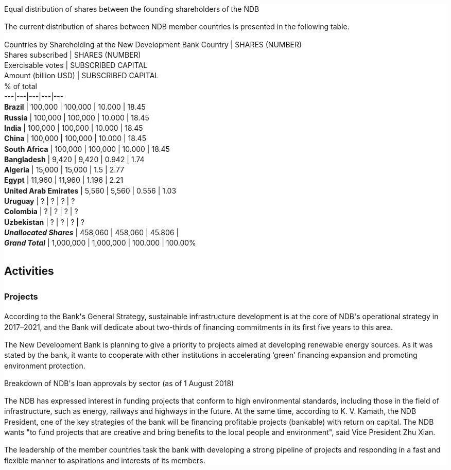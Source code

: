 Equal distribution of shares between the founding shareholders of the NDB

The current distribution of shares between NDB member countries is presented
in the following table.

Countries by Shareholding at the New Development Bank  Country | SHARES (NUMBER)  
Shares subscribed | SHARES (NUMBER)  
Exercisable votes | SUBSCRIBED CAPITAL  
Amount (billion USD) | SUBSCRIBED CAPITAL  
% of total  
---|---|---|---|---  
**Brazil** | 100,000 | 100,000 | 10.000 | 18.45   
**Russia** | 100,000 | 100,000 | 10.000 | 18.45   
**India** | 100,000 | 100,000 | 10.000 | 18.45   
**China** | 100,000 | 100,000 | 10.000 | 18.45   
**South Africa** | 100,000 | 100,000 | 10.000 | 18.45   
**Bangladesh** | 9,420 | 9,420 | 0.942 | 1.74   
**Algeria** | 15,000  | 15,000  | 1.5  | 2.77   
**Egypt** | 11,960 | 11,960 | 1.196 | 2.21   
**United Arab Emirates** | 5,560 | 5,560 | 0.556 | 1.03   
**Uruguay** | ? | ? | ? | ?   
**Colombia** | ? | ? | ? | ?   
**Uzbekistan** | ? | ? | ? | ?   
_**Unallocated Shares**_ | 458,060 | 458,060 | 45.806 |   
_**Grand Total**_ | 1,000,000 | 1,000,000 | 100.000 | 100.00%   
  
## Activities

### Projects

According to the Bank's General Strategy, sustainable infrastructure
development is at the core of NDB's operational strategy in 2017–2021, and the
Bank will dedicate about two-thirds of financing commitments in its first five
years to this area.

The New Development Bank is planning to give a priority to projects aimed at
developing renewable energy sources. As it was stated by the bank, it wants to
cooperate with other institutions in accelerating ‘green’ financing expansion
and promoting environment protection.

Breakdown of NDB's loan approvals by sector (as of 1 August 2018)

The NDB has expressed interest in funding projects that conform to high
environmental standards, including those in the field of infrastructure, such
as energy, railways and highways in the future. At the same time, according to
K. V. Kamath, the NDB President, one of the key strategies of the bank will be
financing profitable projects (bankable) with return on capital. The NDB wants
"to fund projects that are creative and bring benefits to the local people and
environment", said Vice President Zhu Xian.

The leadership of the member countries task the bank with developing a strong
pipeline of projects and responding in a fast and flexible manner to
aspirations and interests of its members.
